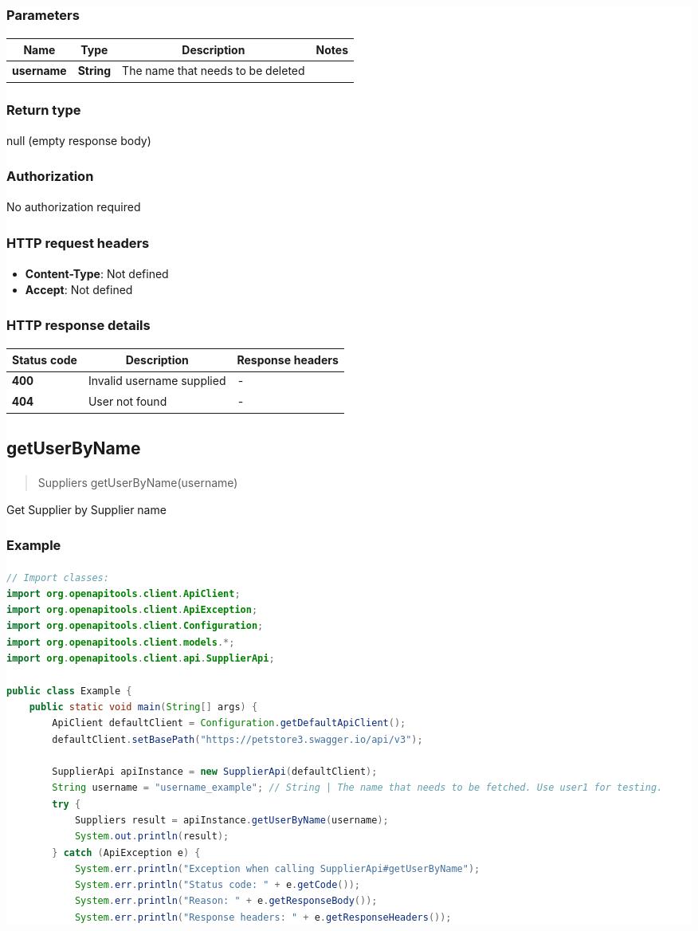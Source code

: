 ```java
```

### Parameters


| Name | Type | Description  | Notes |
|------------- | ------------- | ------------- | -------------|
| **username** | **String**| The name that needs to be deleted | |

### Return type

null (empty response body)

### Authorization

No authorization required

### HTTP request headers

- **Content-Type**: Not defined
- **Accept**: Not defined


### HTTP response details
| Status code | Description | Response headers |
|-------------|-------------|------------------|
| **400** | Invalid username supplied |  -  |
| **404** | User not found |  -  |


## getUserByName

> Suppliers getUserByName(username)

Get Supplier by Supplier name



### Example

```java
// Import classes:
import org.openapitools.client.ApiClient;
import org.openapitools.client.ApiException;
import org.openapitools.client.Configuration;
import org.openapitools.client.models.*;
import org.openapitools.client.api.SupplierApi;

public class Example {
    public static void main(String[] args) {
        ApiClient defaultClient = Configuration.getDefaultApiClient();
        defaultClient.setBasePath("https://petstore3.swagger.io/api/v3");

        SupplierApi apiInstance = new SupplierApi(defaultClient);
        String username = "username_example"; // String | The name that needs to be fetched. Use user1 for testing. 
        try {
            Suppliers result = apiInstance.getUserByName(username);
            System.out.println(result);
        } catch (ApiException e) {
            System.err.println("Exception when calling SupplierApi#getUserByName");
            System.err.println("Status code: " + e.getCode());
            System.err.println("Reason: " + e.getResponseBody());
            System.err.println("Response headers: " + e.getResponseHeaders());
```